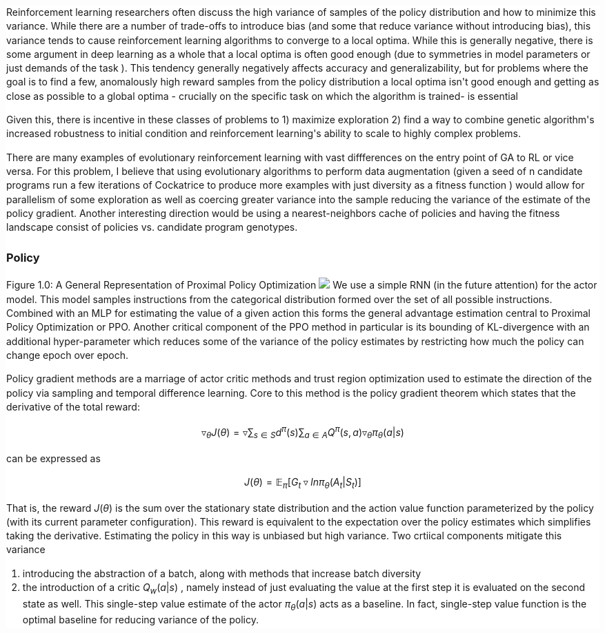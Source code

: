 Reinforcement learning researchers often discuss the high variance of samples of the policy distribution and how to minimize this variance. While there are a number of trade-offs to introduce bias (and some that reduce variance without introducing bias), this variance tends to cause reinforcement learning algorithms to converge to a local optima. While this is generally negative, there is some argument in deep learning as a whole that a local optima is often good enough (due to symmetries in model parameters or just demands of the task ). This tendency generally negatively affects accuracy and generalizability, but for problems where the goal is to find a few, anomalously high reward samples from the policy distribution a local optima isn't good enough and getting as close as possible to a global optima - crucially on the specific task on which the algorithm is trained- is essential

Given this, there is incentive in these classes of problems to 1) maximize exploration 2) find a way to combine genetic algorithm's increased robustness to initial condition and reinforcement learning's ability to scale to highly complex problems. 

There are many examples of evolutionary reinforcement learning with vast diffferences on the entry point of GA to RL or vice versa. For this problem, I believe that using evolutionary algorithms to perform data augmentation (given a seed of n candidate programs run a few iterations of Cockatrice to produce more examples with just diversity as a fitness function ) would allow for parallelism of some exploration as well as coercing greater variance into the sample reducing the variance of the estimate of the policy gradient. Another interesting direction would be using a nearest-neighbors cache of policies and having the fitness landscape consist of policies vs. candidate program genotypes. 

### Policy 

Figure 1.0: A General Representation of Proximal Policy Optimization
![](https://i.imgur.com/17Cw57Z.png)
We use a simple RNN (in the future attention) for the actor model. This model samples instructions from the categorical distribution formed over the set of all possible instructions. Combined with an MLP for estimating the value of a given action this forms the general advantage estimation central to Proximal Policy Optimization or PPO. Another critical component of the PPO method in particular is its bounding of KL-divergence with an additional hyper-parameter which reduces some of the variance of the policy estimates by restricting how much the policy can change epoch over epoch. 

Policy gradient methods are a marriage of actor critic methods and trust region optimization used to estimate the direction of the policy via sampling and temporal difference learning. Core to this method is the policy gradient theorem which states that the derivative of the total reward:

$$ \triangledown_{\theta} J(\theta) = \triangledown \sum_{s \in S} d ^\pi(s) \sum_{a \in A} Q ^{\pi} (s, a) \triangledown_{\theta} \pi_{\theta} (a |s)
$$

can be expressed as 

$$ J(\theta) = \mathbb{E}_{\pi} [ G_t \triangledown ln \pi_\theta(A_t | S_t)] $$

That is, the reward $J(\theta)$ is the sum over the stationary state distribution and the action value function parameterized by the policy (with its current parameter configuration). This reward is equivalent to the expectation over the policy estimates which simplifies taking the derivative. Estimating the policy in this way is unbiased but high variance. Two crtiical components mitigate this variance
1. introducing the abstraction of a batch, along with methods that increase batch diversity
2. the introduction of a critic $Q_w(a|s)$ , namely instead of just evaluating the value at the first step it is evaluated on the second state as well. This single-step value  estimate of the actor $\pi_\theta(a|s)$ acts as a baseline. In fact, single-step value function is the optimal baseline for reducing variance of the policy.
